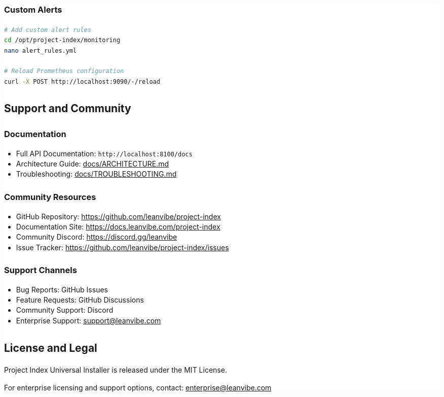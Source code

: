 ### Custom Alerts

```bash
# Add custom alert rules
cd /opt/project-index/monitoring
nano alert_rules.yml

# Reload Prometheus configuration
curl -X POST http://localhost:9090/-/reload
```

## Support and Community

### Documentation
- Full API Documentation: `http://localhost:8100/docs`
- Architecture Guide: [docs/ARCHITECTURE.md](../ARCHITECTURE.md)
- Troubleshooting: [docs/TROUBLESHOOTING.md](../TROUBLESHOOTING.md)

### Community Resources
- GitHub Repository: https://github.com/leanvibe/project-index
- Documentation Site: https://docs.leanvibe.com/project-index
- Community Discord: https://discord.gg/leanvibe
- Issue Tracker: https://github.com/leanvibe/project-index/issues

### Support Channels
- Bug Reports: GitHub Issues
- Feature Requests: GitHub Discussions
- Community Support: Discord
- Enterprise Support: support@leanvibe.com

## License and Legal

Project Index Universal Installer is released under the MIT License.

For enterprise licensing and support options, contact: enterprise@leanvibe.com